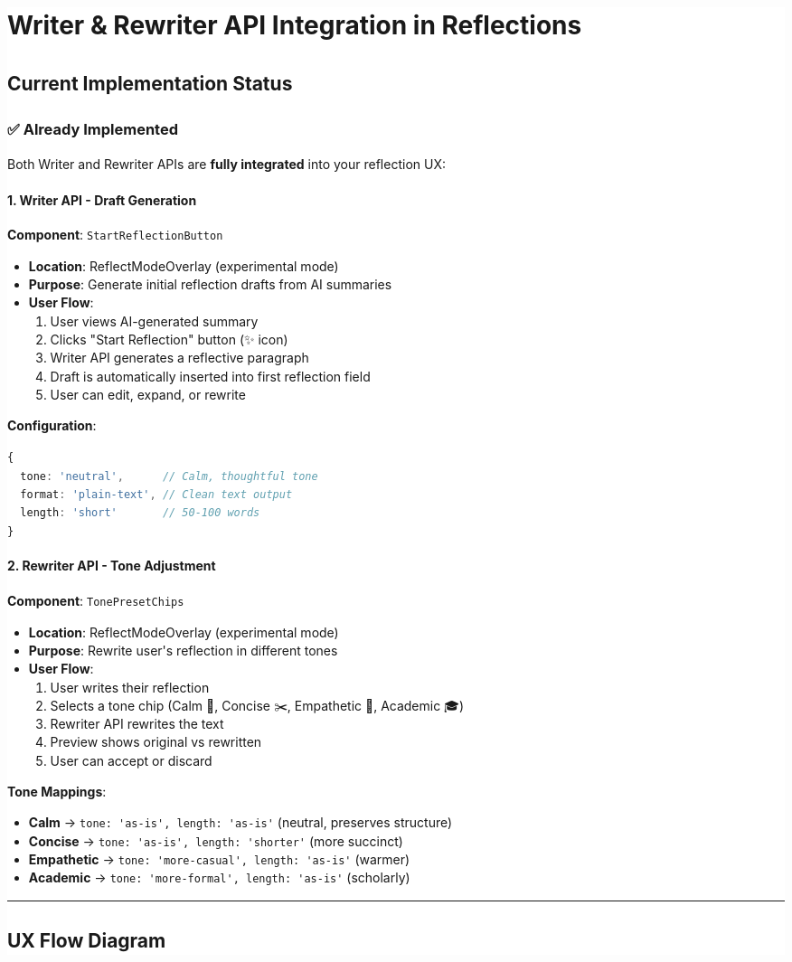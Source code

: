 # Writer & Rewriter API Integration in Reflections

## Current Implementation Status

### ✅ Already Implemented

Both Writer and Rewriter APIs are **fully integrated** into your reflection UX:

#### 1. **Writer API** - Draft Generation

**Component**: `StartReflectionButton`

- **Location**: ReflectModeOverlay (experimental mode)
- **Purpose**: Generate initial reflection drafts from AI summaries
- **User Flow**:
  1. User views AI-generated summary
  2. Clicks "Start Reflection" button (✨ icon)
  3. Writer API generates a reflective paragraph
  4. Draft is automatically inserted into first reflection field
  5. User can edit, expand, or rewrite

**Configuration**:

```typescript
{
  tone: 'neutral',      // Calm, thoughtful tone
  format: 'plain-text', // Clean text output
  length: 'short'       // 50-100 words
}
```

#### 2. **Rewriter API** - Tone Adjustment

**Component**: `TonePresetChips`

- **Location**: ReflectModeOverlay (experimental mode)
- **Purpose**: Rewrite user's reflection in different tones
- **User Flow**:
  1. User writes their reflection
  2. Selects a tone chip (Calm 🧘, Concise ✂️, Empathetic 💙, Academic 🎓)
  3. Rewriter API rewrites the text
  4. Preview shows original vs rewritten
  5. User can accept or discard

**Tone Mappings**:

- **Calm** → `tone: 'as-is', length: 'as-is'` (neutral, preserves structure)
- **Concise** → `tone: 'as-is', length: 'shorter'` (more succinct)
- **Empathetic** → `tone: 'more-casual', length: 'as-is'` (warmer)
- **Academic** → `tone: 'more-formal', length: 'as-is'` (scholarly)

---

## UX Flow Diagram
